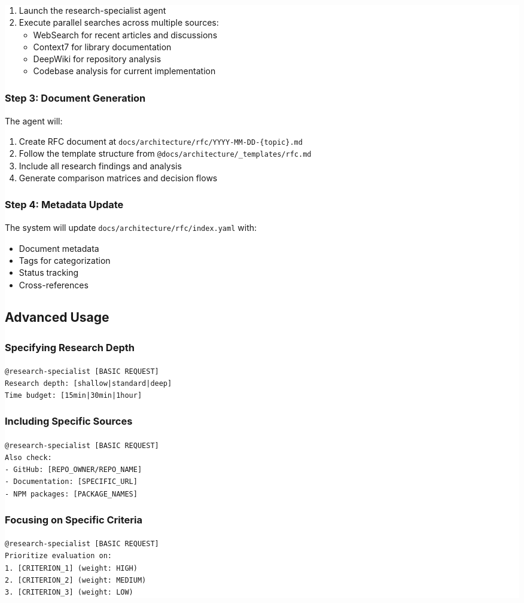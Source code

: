 1. Launch the research-specialist agent
2. Execute parallel searches across multiple sources:
   - WebSearch for recent articles and discussions
   - Context7 for library documentation
   - DeepWiki for repository analysis
   - Codebase analysis for current implementation

### Step 3: Document Generation

The agent will:

1. Create RFC document at `docs/architecture/rfc/YYYY-MM-DD-{topic}.md`
2. Follow the template structure from `@docs/architecture/_templates/rfc.md`
3. Include all research findings and analysis
4. Generate comparison matrices and decision flows

### Step 4: Metadata Update

The system will update `docs/architecture/rfc/index.yaml` with:

- Document metadata
- Tags for categorization
- Status tracking
- Cross-references

## Advanced Usage

### Specifying Research Depth

```
@research-specialist [BASIC REQUEST]
Research depth: [shallow|standard|deep]
Time budget: [15min|30min|1hour]
```

### Including Specific Sources

```
@research-specialist [BASIC REQUEST]
Also check:
- GitHub: [REPO_OWNER/REPO_NAME]
- Documentation: [SPECIFIC_URL]
- NPM packages: [PACKAGE_NAMES]
```

### Focusing on Specific Criteria

```
@research-specialist [BASIC REQUEST]
Prioritize evaluation on:
1. [CRITERION_1] (weight: HIGH)
2. [CRITERION_2] (weight: MEDIUM)
3. [CRITERION_3] (weight: LOW)
```

